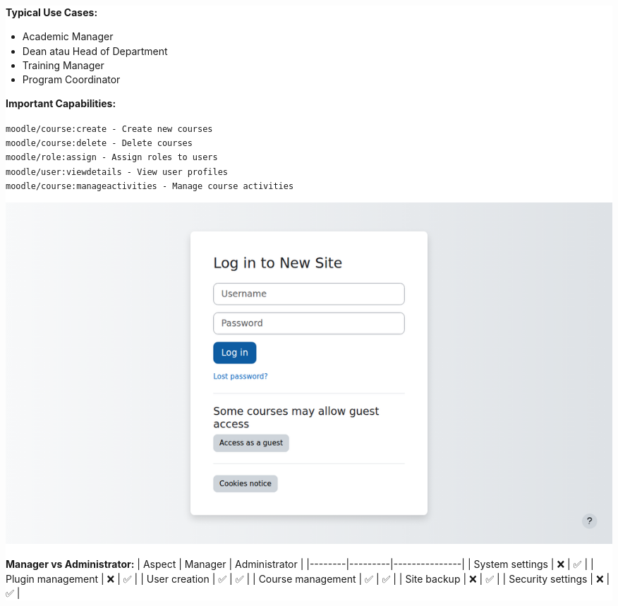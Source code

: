 **Typical Use Cases:**
- Academic Manager
- Dean atau Head of Department
- Training Manager
- Program Coordinator

**Important Capabilities:**
```
moodle/course:create - Create new courses
moodle/course:delete - Delete courses
moodle/role:assign - Assign roles to users
moodle/user:viewdetails - View user profiles
moodle/course:manageactivities - Manage course activities
```

![Manager Interface](img/pengguna/04-define-roles.png)

**Manager vs Administrator:**
| Aspect | Manager | Administrator |
|--------|---------|---------------|
| System settings | ❌ | ✅ |
| Plugin management | ❌ | ✅ |
| User creation | ✅ | ✅ |
| Course management | ✅ | ✅ |
| Site backup | ❌ | ✅ |
| Security settings | ❌ | ✅ |
